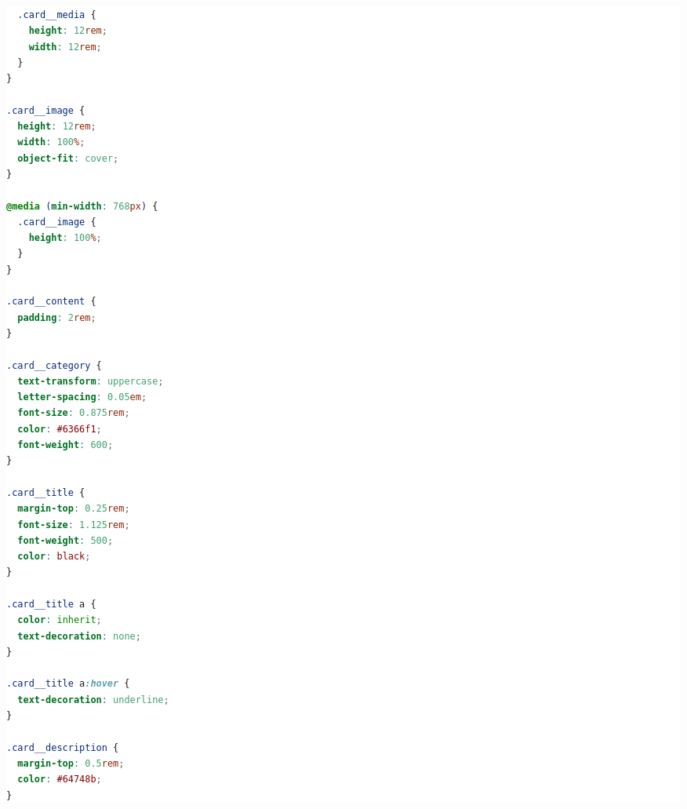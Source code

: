 ```css
  .card__media {
    height: 12rem;
    width: 12rem;
  }
}

.card__image {
  height: 12rem;
  width: 100%;
  object-fit: cover;
}

@media (min-width: 768px) {
  .card__image {
    height: 100%;
  }
}

.card__content {
  padding: 2rem;
}

.card__category {
  text-transform: uppercase;
  letter-spacing: 0.05em;
  font-size: 0.875rem;
  color: #6366f1;
  font-weight: 600;
}

.card__title {
  margin-top: 0.25rem;
  font-size: 1.125rem;
  font-weight: 500;
  color: black;
}

.card__title a {
  color: inherit;
  text-decoration: none;
}

.card__title a:hover {
  text-decoration: underline;
}

.card__description {
  margin-top: 0.5rem;
  color: #64748b;
}
```
